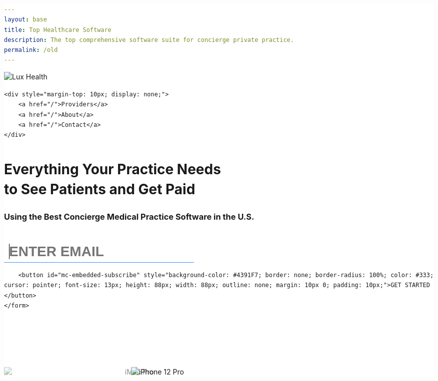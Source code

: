 ```yaml
---
layout: base
title: Top Healthcare Software
description: The top comprehensive software suite for concierge private practice.
permalink: /old
---
```

<canvas id="gradient-canvas"></canvas>
<nav class="sticky-nav-container" id="logo-container">
    <img id="lux-logo" class="main-header-logo" src="{{ relative_url }}assets/img/LuxLogoWhiteText.png" alt="Lux Health" />

    <div style="margin-top: 10px; display: none;">
        <a href="/">Providers</a>
        <a href="/">About</a>
        <a href="/">Contact</a>
    </div>
</nav>

<main class="hero-header-container">
    <h1 class="hero-header">Everything Your Practice Needs<br />to See Patients and Get Paid</h1>
    <h3 class="hero-subheader">Using the Best Concierge Medical Practice Software in the U.S.</h3>
</main>

<section class="sticky-container" id="email-container">
    <form action="https://luxhealth.us7.list-manage.com/subscribe/post?u=a03861b56a2f009ca4d506504&amp;id=23b20db706" method="post" id="mc-embedded-subscribe-form" name="mc-embedded-subscribe-form" class="validate" target="_blank" novalidate>
        <input id="mce-EMAIL" class="required email" name="EMAIL" placeholder="ENTER EMAIL" type="text" value="" autofocus style="background-color: transparent;-webkit-appearance: none; border: none; border-bottom: 1px solid #4391F7; border-radius: 0; font-size: 28px; font-weight: bold; outline: none; padding: 5px 10px; max-width: 360px; margin-top: 20px;" />
        <div id="mce-responses" class="clear">
		    <div class="response" id="mce-error-response" style="display:none"></div>
		    <div class="response" id="mce-success-response" style="display:none"></div>
	    </div>
        <div style="position: absolute; left: -5000px;" aria-hidden="true">
            <input type="text" name="b_a03861b56a2f009ca4d506504_23b20db706" tabindex="-1" value="">
        </div>

        <button id="mc-embedded-subscribe" style="background-color: #4391F7; border: none; border-radius: 100%; color: #333; cursor: pointer; font-size: 13px; height: 88px; width: 88px; outline: none; margin: 10px 0; padding: 10px;">GET STARTED</button>
    </form>
</section>

<section class="full-width-container">
    <img src="{{ relative_url }}assets/img/imacpro.png" width="700" style="opacity: 0.5; min-width: 300px; width: 58%; position: relative; text-align: right; z-index: 101;" alt="iMac Pro" />
    <img src="{{ relative_url }}assets/img/iphone12pro.png" width="200" style="border-radius: 5%; width: 16%; margin: 100px 0 0 -50px; position: relative; text-align: right; z-index: 102;" alt="iPhone 12 Pro" />
</section>

<div id="turning-mask"></div>
